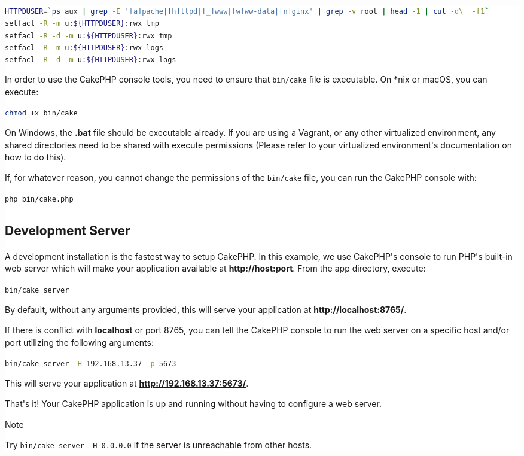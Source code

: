 ``` bash
HTTPDUSER=`ps aux | grep -E '[a]pache|[h]ttpd|[_]www|[w]ww-data|[n]ginx' | grep -v root | head -1 | cut -d\  -f1`
setfacl -R -m u:${HTTPDUSER}:rwx tmp
setfacl -R -d -m u:${HTTPDUSER}:rwx tmp
setfacl -R -m u:${HTTPDUSER}:rwx logs
setfacl -R -d -m u:${HTTPDUSER}:rwx logs
```

In order to use the CakePHP console tools, you need to ensure that
`bin/cake` file is executable. On \*nix or macOS, you can
execute:

``` bash
chmod +x bin/cake
```

On Windows, the **.bat** file should be executable already. If you are using
a Vagrant, or any other virtualized environment, any shared directories need to
be shared with execute permissions (Please refer to your virtualized
environment's documentation on how to do this).

If, for whatever reason, you cannot change the permissions of the `bin/cake`
file, you can run the CakePHP console with:

``` bash
php bin/cake.php
```

## Development Server

A development installation is the fastest way to setup CakePHP. In this
example, we use CakePHP's console to run PHP's built-in web server which
will make your application available at **http://host:port**. From the app
directory, execute:

``` bash
bin/cake server
```

By default, without any arguments provided, this will serve your application at
**http://localhost:8765/**.

If there is conflict with **localhost** or port 8765, you can tell
the CakePHP console to run the web server on a specific host and/or port
utilizing the following arguments:

``` bash
bin/cake server -H 192.168.13.37 -p 5673
```

This will serve your application at **http://192.168.13.37:5673/**.

That's it! Your CakePHP application is up and running without having to
configure a web server.

> [!NOTE]
> Try `bin/cake server -H 0.0.0.0` if the server is unreachable from other hosts.
